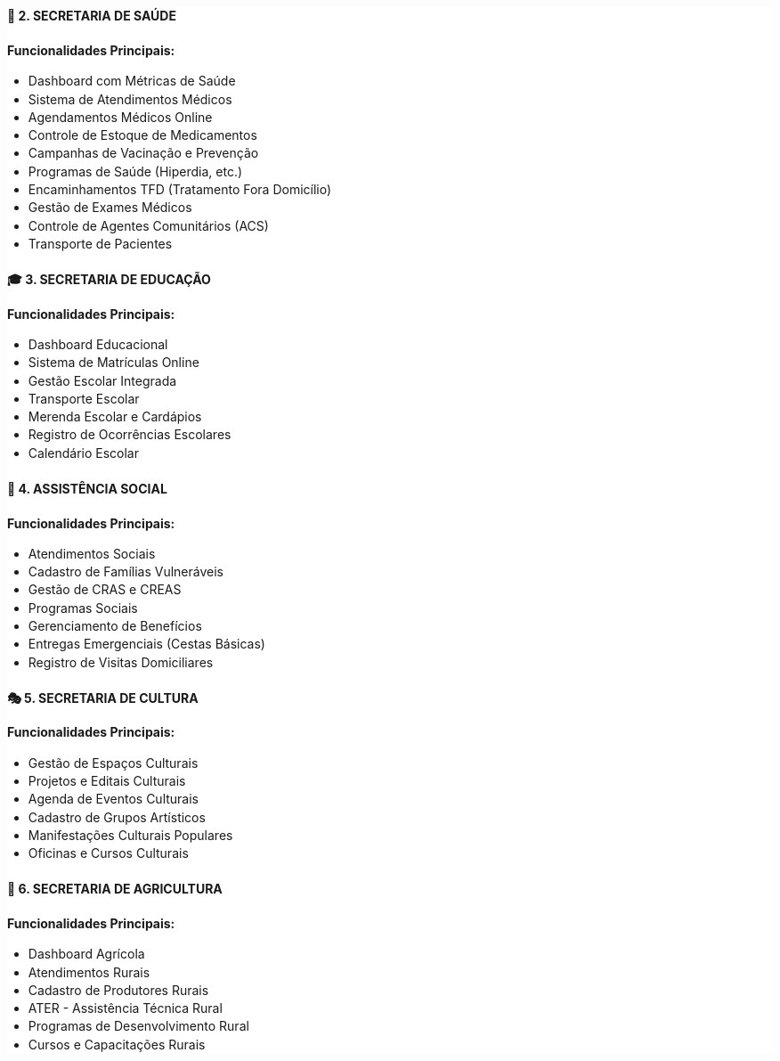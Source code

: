 #### 🏥 2. SECRETARIA DE SAÚDE
**Funcionalidades Principais:**
- Dashboard com Métricas de Saúde
- Sistema de Atendimentos Médicos
- Agendamentos Médicos Online
- Controle de Estoque de Medicamentos
- Campanhas de Vacinação e Prevenção
- Programas de Saúde (Hiperdia, etc.)
- Encaminhamentos TFD (Tratamento Fora Domicílio)
- Gestão de Exames Médicos
- Controle de Agentes Comunitários (ACS)
- Transporte de Pacientes

#### 🎓 3. SECRETARIA DE EDUCAÇÃO
**Funcionalidades Principais:**
- Dashboard Educacional
- Sistema de Matrículas Online
- Gestão Escolar Integrada
- Transporte Escolar
- Merenda Escolar e Cardápios
- Registro de Ocorrências Escolares
- Calendário Escolar

#### 🤝 4. ASSISTÊNCIA SOCIAL
**Funcionalidades Principais:**
- Atendimentos Sociais
- Cadastro de Famílias Vulneráveis
- Gestão de CRAS e CREAS
- Programas Sociais
- Gerenciamento de Benefícios
- Entregas Emergenciais (Cestas Básicas)
- Registro de Visitas Domiciliares

#### 🎭 5. SECRETARIA DE CULTURA
**Funcionalidades Principais:**
- Gestão de Espaços Culturais
- Projetos e Editais Culturais
- Agenda de Eventos Culturais
- Cadastro de Grupos Artísticos
- Manifestações Culturais Populares
- Oficinas e Cursos Culturais

#### 🌾 6. SECRETARIA DE AGRICULTURA
**Funcionalidades Principais:**
- Dashboard Agrícola
- Atendimentos Rurais
- Cadastro de Produtores Rurais
- ATER - Assistência Técnica Rural
- Programas de Desenvolvimento Rural
- Cursos e Capacitações Rurais
